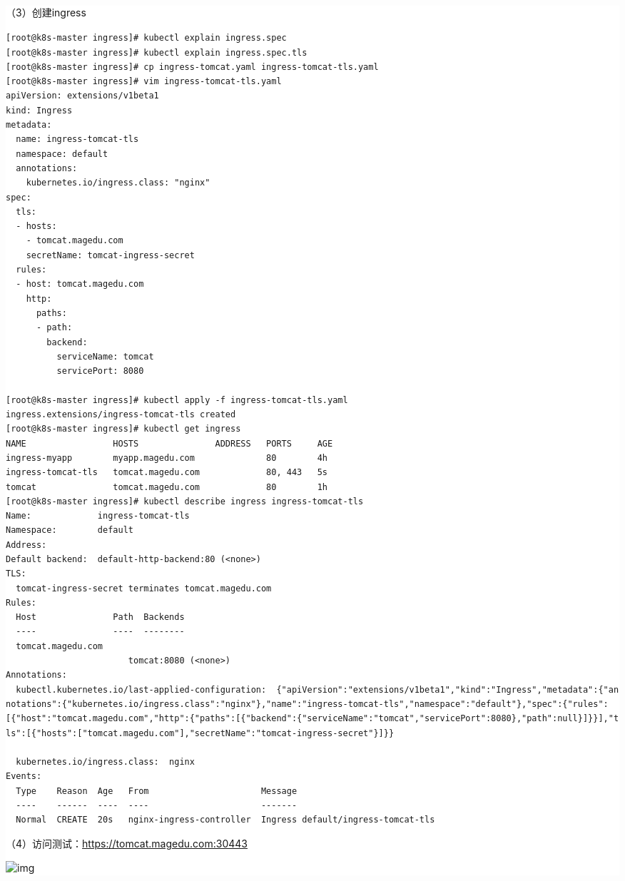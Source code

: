 （3）创建ingress

```
[root@k8s-master ingress]# kubectl explain ingress.spec
[root@k8s-master ingress]# kubectl explain ingress.spec.tls
[root@k8s-master ingress]# cp ingress-tomcat.yaml ingress-tomcat-tls.yaml
[root@k8s-master ingress]# vim ingress-tomcat-tls.yaml 
apiVersion: extensions/v1beta1
kind: Ingress
metadata:
  name: ingress-tomcat-tls
  namespace: default
  annotations:
    kubernetes.io/ingress.class: "nginx"
spec:
  tls:
  - hosts:
    - tomcat.magedu.com
    secretName: tomcat-ingress-secret
  rules:
  - host: tomcat.magedu.com
    http:
      paths:
      - path:
        backend:
          serviceName: tomcat
          servicePort: 8080

[root@k8s-master ingress]# kubectl apply -f ingress-tomcat-tls.yaml 
ingress.extensions/ingress-tomcat-tls created
[root@k8s-master ingress]# kubectl get ingress
NAME                 HOSTS               ADDRESS   PORTS     AGE
ingress-myapp        myapp.magedu.com              80        4h
ingress-tomcat-tls   tomcat.magedu.com             80, 443   5s
tomcat               tomcat.magedu.com             80        1h
[root@k8s-master ingress]# kubectl describe ingress ingress-tomcat-tls
Name:             ingress-tomcat-tls
Namespace:        default
Address:          
Default backend:  default-http-backend:80 (<none>)
TLS:
  tomcat-ingress-secret terminates tomcat.magedu.com
Rules:
  Host               Path  Backends
  ----               ----  --------
  tomcat.magedu.com  
                        tomcat:8080 (<none>)
Annotations:
  kubectl.kubernetes.io/last-applied-configuration:  {"apiVersion":"extensions/v1beta1","kind":"Ingress","metadata":{"annotations":{"kubernetes.io/ingress.class":"nginx"},"name":"ingress-tomcat-tls","namespace":"default"},"spec":{"rules":[{"host":"tomcat.magedu.com","http":{"paths":[{"backend":{"serviceName":"tomcat","servicePort":8080},"path":null}]}}],"tls":[{"hosts":["tomcat.magedu.com"],"secretName":"tomcat-ingress-secret"}]}}

  kubernetes.io/ingress.class:  nginx
Events:
  Type    Reason  Age   From                      Message
  ----    ------  ----  ----                      -------
  Normal  CREATE  20s   nginx-ingress-controller  Ingress default/ingress-tomcat-tls
```

（4）访问测试：https://tomcat.magedu.com:30443

![img](https://img2018.cnblogs.com/blog/1349539/201809/1349539-20180930174510553-912620418.png)
